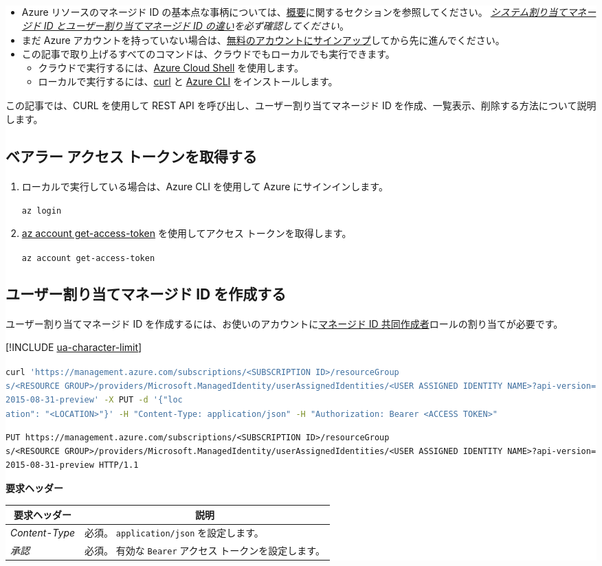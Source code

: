 - Azure リソースのマネージド ID の基本点な事柄については、[概要](overview.md)に関するセクションを参照してください。 *[システム割り当てマネージド ID とユーザー割り当てマネージド ID の違い](overview.md#managed-identity-types)を必ず確認してください*。
- まだ Azure アカウントを持っていない場合は、[無料のアカウントにサインアップ](https://azure.microsoft.com/free/)してから先に進んでください。
- この記事で取り上げるすべてのコマンドは、クラウドでもローカルでも実行できます。
    - クラウドで実行するには、[Azure Cloud Shell](../../cloud-shell/overview.md) を使用します。
    - ローカルで実行するには、[curl](https://curl.haxx.se/download.html) と [Azure CLI](/cli/azure/install-azure-cli) をインストールします。


この記事では、CURL を使用して REST API を呼び出し、ユーザー割り当てマネージド ID を作成、一覧表示、削除する方法について説明します。

## <a name="obtain-a-bearer-access-token"></a>ベアラー アクセス トークンを取得する

1. ローカルで実行している場合は、Azure CLI を使用して Azure にサインインします。

    ```
    az login
    ```

1. [az account get-access-token](/cli/azure/account#az_account_get_access_token) を使用してアクセス トークンを取得します。

    ```azurecli-interactive
    az account get-access-token
    ```

## <a name="create-a-user-assigned-managed-identity"></a>ユーザー割り当てマネージド ID を作成する 

ユーザー割り当てマネージド ID を作成するには、お使いのアカウントに[マネージド ID 共同作成者](../../role-based-access-control/built-in-roles.md#managed-identity-contributor)ロールの割り当てが必要です。

[!INCLUDE [ua-character-limit](~/includes/managed-identity-ua-character-limits.md)]

```bash
curl 'https://management.azure.com/subscriptions/<SUBSCRIPTION ID>/resourceGroup
s/<RESOURCE GROUP>/providers/Microsoft.ManagedIdentity/userAssignedIdentities/<USER ASSIGNED IDENTITY NAME>?api-version=2015-08-31-preview' -X PUT -d '{"loc
ation": "<LOCATION>"}' -H "Content-Type: application/json" -H "Authorization: Bearer <ACCESS TOKEN>"
```

```HTTP
PUT https://management.azure.com/subscriptions/<SUBSCRIPTION ID>/resourceGroup
s/<RESOURCE GROUP>/providers/Microsoft.ManagedIdentity/userAssignedIdentities/<USER ASSIGNED IDENTITY NAME>?api-version=2015-08-31-preview HTTP/1.1
```

**要求ヘッダー**

|要求ヘッダー  |説明  |
|---------|---------|
|*Content-Type*     | 必須。 `application/json` を設定します。        |
|*承認*     | 必須。 有効な `Bearer` アクセス トークンを設定します。        |
